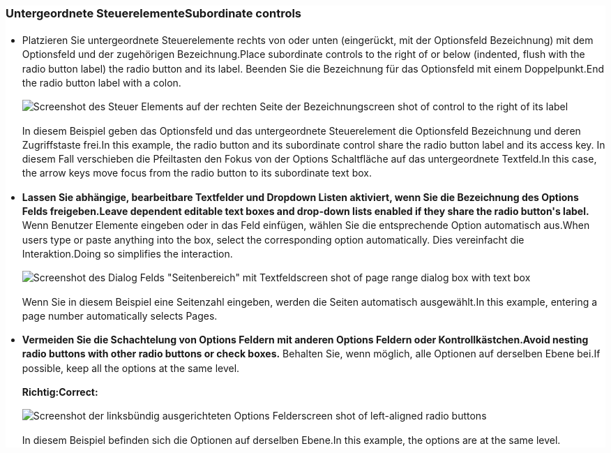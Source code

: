 ### <a name="subordinate-controls"></a><span data-ttu-id="5697b-179">Untergeordnete Steuerelemente</span><span class="sxs-lookup"><span data-stu-id="5697b-179">Subordinate controls</span></span>

-   <span data-ttu-id="5697b-180">Platzieren Sie untergeordnete Steuerelemente rechts von oder unten (eingerückt, mit der Optionsfeld Bezeichnung) mit dem Optionsfeld und der zugehörigen Bezeichnung.</span><span class="sxs-lookup"><span data-stu-id="5697b-180">Place subordinate controls to the right of or below (indented, flush with the radio button label) the radio button and its label.</span></span> <span data-ttu-id="5697b-181">Beenden Sie die Bezeichnung für das Optionsfeld mit einem Doppelpunkt.</span><span class="sxs-lookup"><span data-stu-id="5697b-181">End the radio button label with a colon.</span></span>

    ![<span data-ttu-id="5697b-182">Screenshot des Steuer Elements auf der rechten Seite der Bezeichnung</span><span class="sxs-lookup"><span data-stu-id="5697b-182">screen shot of control to the right of its label</span></span> ](images/radio-buttons-image9.png)

    <span data-ttu-id="5697b-183">In diesem Beispiel geben das Optionsfeld und das untergeordnete Steuerelement die Optionsfeld Bezeichnung und deren Zugriffstaste frei.</span><span class="sxs-lookup"><span data-stu-id="5697b-183">In this example, the radio button and its subordinate control share the radio button label and its access key.</span></span> <span data-ttu-id="5697b-184">In diesem Fall verschieben die Pfeiltasten den Fokus von der Options Schaltfläche auf das untergeordnete Textfeld.</span><span class="sxs-lookup"><span data-stu-id="5697b-184">In this case, the arrow keys move focus from the radio button to its subordinate text box.</span></span>

-   <span data-ttu-id="5697b-185">**Lassen Sie abhängige, bearbeitbare Textfelder und Dropdown Listen aktiviert, wenn Sie die Bezeichnung des Options Felds freigeben.**</span><span class="sxs-lookup"><span data-stu-id="5697b-185">**Leave dependent editable text boxes and drop-down lists enabled if they share the radio button's label.**</span></span> <span data-ttu-id="5697b-186">Wenn Benutzer Elemente eingeben oder in das Feld einfügen, wählen Sie die entsprechende Option automatisch aus.</span><span class="sxs-lookup"><span data-stu-id="5697b-186">When users type or paste anything into the box, select the corresponding option automatically.</span></span> <span data-ttu-id="5697b-187">Dies vereinfacht die Interaktion.</span><span class="sxs-lookup"><span data-stu-id="5697b-187">Doing so simplifies the interaction.</span></span>

    ![<span data-ttu-id="5697b-188">Screenshot des Dialog Felds "Seitenbereich" mit Textfeld</span><span class="sxs-lookup"><span data-stu-id="5697b-188">screen shot of page range dialog box with text box</span></span> ](images/radio-buttons-image10.png)

    <span data-ttu-id="5697b-189">Wenn Sie in diesem Beispiel eine Seitenzahl eingeben, werden die Seiten automatisch ausgewählt.</span><span class="sxs-lookup"><span data-stu-id="5697b-189">In this example, entering a page number automatically selects Pages.</span></span>

-   <span data-ttu-id="5697b-190">**Vermeiden Sie die Schachtelung von Options Feldern mit anderen Options Feldern oder Kontrollkästchen.**</span><span class="sxs-lookup"><span data-stu-id="5697b-190">**Avoid nesting radio buttons with other radio buttons or check boxes.**</span></span> <span data-ttu-id="5697b-191">Behalten Sie, wenn möglich, alle Optionen auf derselben Ebene bei.</span><span class="sxs-lookup"><span data-stu-id="5697b-191">If possible, keep all the options at the same level.</span></span>

    <span data-ttu-id="5697b-192">**Richtig:**</span><span class="sxs-lookup"><span data-stu-id="5697b-192">**Correct:**</span></span>

    ![<span data-ttu-id="5697b-193">Screenshot der linksbündig ausgerichteten Options Felder</span><span class="sxs-lookup"><span data-stu-id="5697b-193">screen shot of left-aligned radio buttons</span></span> ](images/radio-buttons-image11.png)

    <span data-ttu-id="5697b-194">In diesem Beispiel befinden sich die Optionen auf derselben Ebene.</span><span class="sxs-lookup"><span data-stu-id="5697b-194">In this example, the options are at the same level.</span></span>
